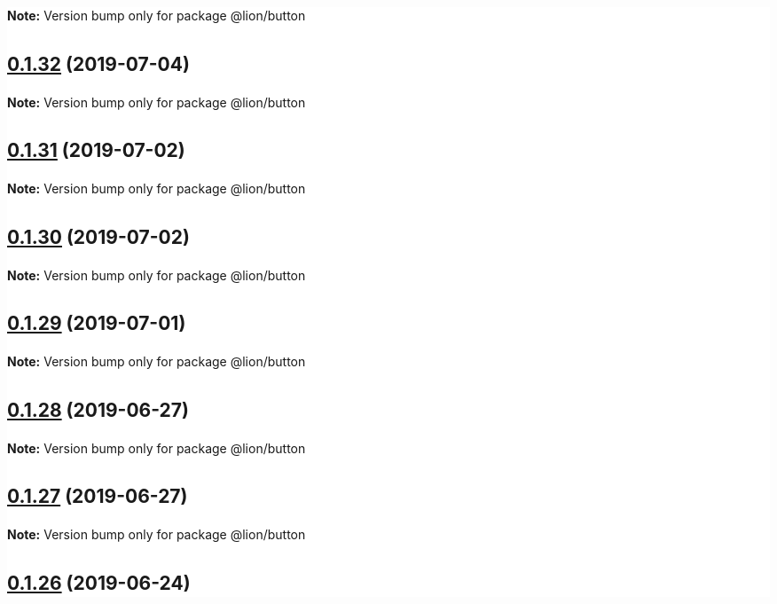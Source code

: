 **Note:** Version bump only for package @lion/button





## [0.1.32](https://github.com/ing-bank/lion/compare/@lion/button@0.1.31...@lion/button@0.1.32) (2019-07-04)

**Note:** Version bump only for package @lion/button





## [0.1.31](https://github.com/ing-bank/lion/compare/@lion/button@0.1.30...@lion/button@0.1.31) (2019-07-02)

**Note:** Version bump only for package @lion/button





## [0.1.30](https://github.com/ing-bank/lion/compare/@lion/button@0.1.29...@lion/button@0.1.30) (2019-07-02)

**Note:** Version bump only for package @lion/button





## [0.1.29](https://github.com/ing-bank/lion/compare/@lion/button@0.1.28...@lion/button@0.1.29) (2019-07-01)

**Note:** Version bump only for package @lion/button





## [0.1.28](https://github.com/ing-bank/lion/compare/@lion/button@0.1.27...@lion/button@0.1.28) (2019-06-27)

**Note:** Version bump only for package @lion/button





## [0.1.27](https://github.com/ing-bank/lion/compare/@lion/button@0.1.26...@lion/button@0.1.27) (2019-06-27)

**Note:** Version bump only for package @lion/button





## [0.1.26](https://github.com/ing-bank/lion/compare/@lion/button@0.1.25...@lion/button@0.1.26) (2019-06-24)
